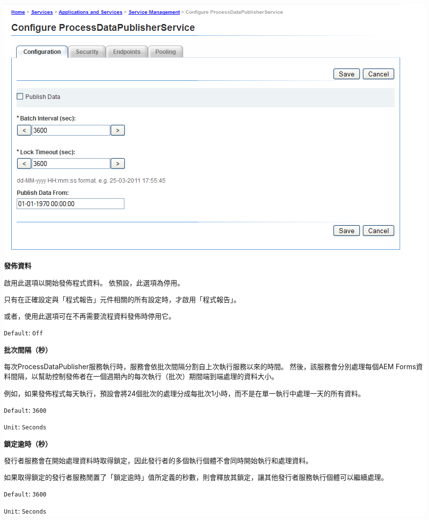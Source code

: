 ![processdatapublisherservice-1](assets/processdatapublisherservice-1.png)

**發佈資料**

啟用此選項以開始發佈程式資料。 依預設，此選項為停用。

只有在正確設定與「程式報告」元件相關的所有設定時，才啟用「程式報告」。

或者，使用此選項可在不再需要流程資料發佈時停用它。

`Default`: `Off`

**批次間隔（秒）**

每次ProcessDataPublisher服務執行時，服務會依批次間隔分割自上次執行服務以來的時間。 然後，該服務會分別處理每個AEM Forms資料間隔，以幫助控制發佈者在一個週期內的每次執行（批次）期間端到端處理的資料大小。

例如，如果發佈程式每天執行，預設會將24個批次的處理分成每批次1小時，而不是在單一執行中處理一天的所有資料。

`Default`: `3600`

`Unit`: `Seconds`

**鎖定逾時（秒）**

發行者服務會在開始處理資料時取得鎖定，因此發行者的多個執行個體不會同時開始執行和處理資料。

如果取得鎖定的發行者服務閒置了「鎖定逾時」值所定義的秒數，則會釋放其鎖定，讓其他發行者服務執行個體可以繼續處理。

`Default`: `3600`

`Unit`: `Seconds`
